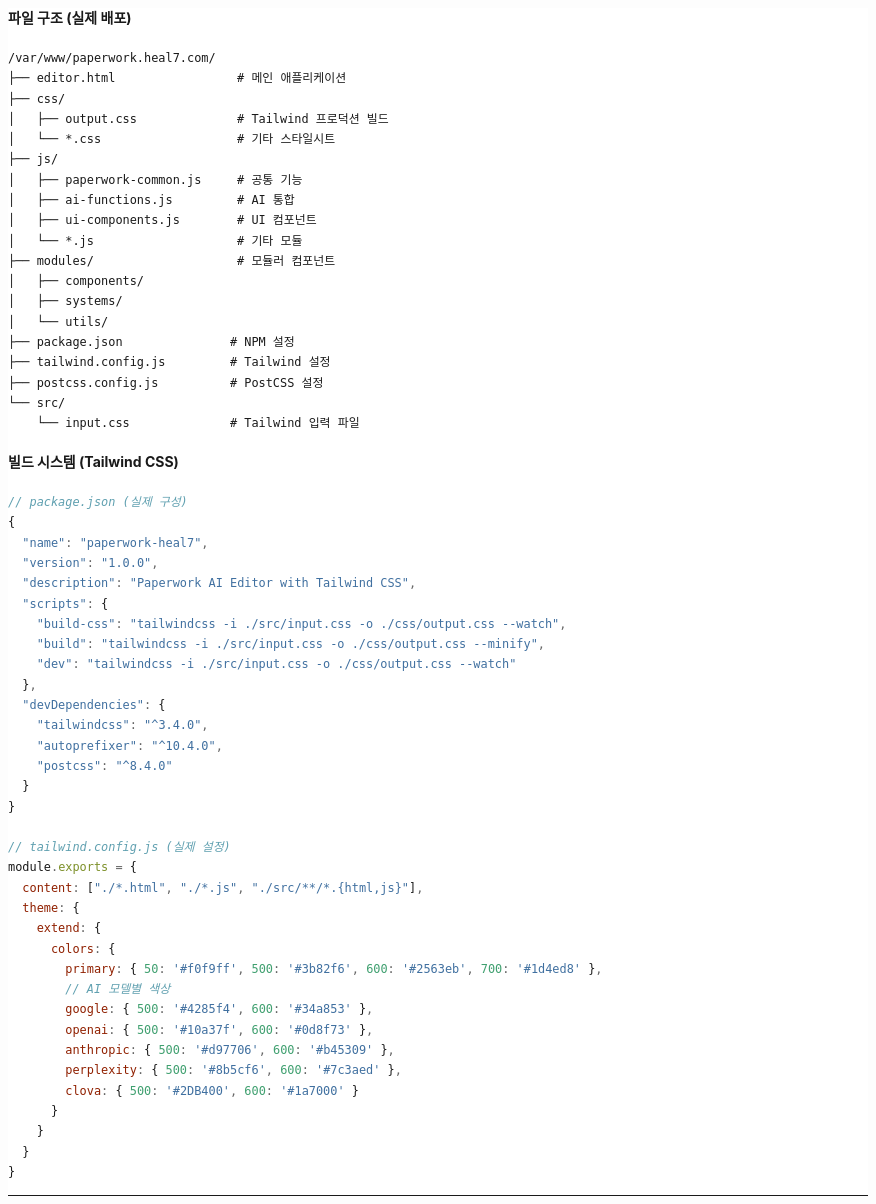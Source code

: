 #### **파일 구조 (실제 배포)**
```
/var/www/paperwork.heal7.com/
├── editor.html                 # 메인 애플리케이션
├── css/
│   ├── output.css              # Tailwind 프로덕션 빌드
│   └── *.css                   # 기타 스타일시트
├── js/
│   ├── paperwork-common.js     # 공통 기능
│   ├── ai-functions.js         # AI 통합
│   ├── ui-components.js        # UI 컴포넌트
│   └── *.js                    # 기타 모듈
├── modules/                    # 모듈러 컴포넌트
│   ├── components/
│   ├── systems/
│   └── utils/
├── package.json               # NPM 설정
├── tailwind.config.js         # Tailwind 설정
├── postcss.config.js          # PostCSS 설정
└── src/
    └── input.css              # Tailwind 입력 파일
```

#### **빌드 시스템 (Tailwind CSS)**
```javascript
// package.json (실제 구성)
{
  "name": "paperwork-heal7",
  "version": "1.0.0",
  "description": "Paperwork AI Editor with Tailwind CSS",
  "scripts": {
    "build-css": "tailwindcss -i ./src/input.css -o ./css/output.css --watch",
    "build": "tailwindcss -i ./src/input.css -o ./css/output.css --minify",
    "dev": "tailwindcss -i ./src/input.css -o ./css/output.css --watch"
  },
  "devDependencies": {
    "tailwindcss": "^3.4.0",
    "autoprefixer": "^10.4.0",
    "postcss": "^8.4.0"
  }
}

// tailwind.config.js (실제 설정)
module.exports = {
  content: ["./*.html", "./*.js", "./src/**/*.{html,js}"],
  theme: {
    extend: {
      colors: {
        primary: { 50: '#f0f9ff', 500: '#3b82f6', 600: '#2563eb', 700: '#1d4ed8' },
        // AI 모델별 색상
        google: { 500: '#4285f4', 600: '#34a853' },
        openai: { 500: '#10a37f', 600: '#0d8f73' },
        anthropic: { 500: '#d97706', 600: '#b45309' },
        perplexity: { 500: '#8b5cf6', 600: '#7c3aed' },
        clova: { 500: '#2DB400', 600: '#1a7000' }
      }
    }
  }
}
```

---